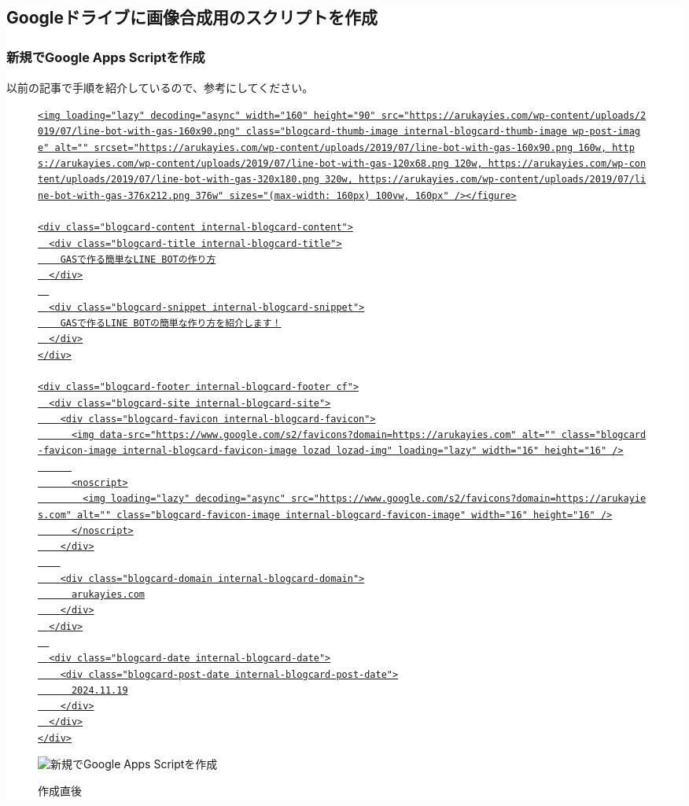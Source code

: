 ## Googleドライブに画像合成用のスクリプトを作成

### 新規でGoogle Apps Scriptを作成

以前の記事で手順を紹介しているので、参考にしてください。

<div class="wp-block-cocoon-blocks-blogcard blogcard-type bct-reference">
  <a href="https://arukayies.com/gas/line_bot/line-bot-with-gas#toc2" title="GASで作る簡単なLINE BOTの作り方" class="blogcard-wrap internal-blogcard-wrap a-wrap cf" target="_blank">
  
  <div class="blogcard internal-blogcard ib-left cf">
    <div class="blogcard-label internal-blogcard-label">
      <span class="fa"></span>
    </div><figure class="blogcard-thumbnail internal-blogcard-thumbnail">
    
    <img loading="lazy" decoding="async" width="160" height="90" src="https://arukayies.com/wp-content/uploads/2019/07/line-bot-with-gas-160x90.png" class="blogcard-thumb-image internal-blogcard-thumb-image wp-post-image" alt="" srcset="https://arukayies.com/wp-content/uploads/2019/07/line-bot-with-gas-160x90.png 160w, https://arukayies.com/wp-content/uploads/2019/07/line-bot-with-gas-120x68.png 120w, https://arukayies.com/wp-content/uploads/2019/07/line-bot-with-gas-320x180.png 320w, https://arukayies.com/wp-content/uploads/2019/07/line-bot-with-gas-376x212.png 376w" sizes="(max-width: 160px) 100vw, 160px" /></figure>
    
    <div class="blogcard-content internal-blogcard-content">
      <div class="blogcard-title internal-blogcard-title">
        GASで作る簡単なLINE BOTの作り方
      </div>
      
      <div class="blogcard-snippet internal-blogcard-snippet">
        GASで作るLINE BOTの簡単な作り方を紹介します！
      </div>
    </div>
    
    <div class="blogcard-footer internal-blogcard-footer cf">
      <div class="blogcard-site internal-blogcard-site">
        <div class="blogcard-favicon internal-blogcard-favicon">
          <img data-src="https://www.google.com/s2/favicons?domain=https://arukayies.com" alt="" class="blogcard-favicon-image internal-blogcard-favicon-image lozad lozad-img" loading="lazy" width="16" height="16" />
          
          <noscript>
            <img loading="lazy" decoding="async" src="https://www.google.com/s2/favicons?domain=https://arukayies.com" alt="" class="blogcard-favicon-image internal-blogcard-favicon-image" width="16" height="16" />
          </noscript>
        </div>
        
        <div class="blogcard-domain internal-blogcard-domain">
          arukayies.com
        </div>
      </div>
      
      <div class="blogcard-date internal-blogcard-date">
        <div class="blogcard-post-date internal-blogcard-post-date">
          2024.11.19
        </div>
      </div>
    </div>
  </div></a>
</div><figure class="wp-block-image aligncenter size-large">

<img loading="lazy" decoding="async" width="1024" height="368" src="https://arukayies.com/wp-content/uploads/2020/06/新規でGoogle-Apps-Scriptを作成-1024x368.png" alt="新規でGoogle Apps Scriptを作成" class="wp-image-3722" srcset="https://arukayies.com/wp-content/uploads/2020/06/新規でGoogle-Apps-Scriptを作成-1024x368.png 1024w, https://arukayies.com/wp-content/uploads/2020/06/新規でGoogle-Apps-Scriptを作成-300x108.png 300w, https://arukayies.com/wp-content/uploads/2020/06/新規でGoogle-Apps-Scriptを作成-768x276.png 768w, https://arukayies.com/wp-content/uploads/2020/06/新規でGoogle-Apps-Scriptを作成.png 1129w" sizes="(max-width: 1024px) 100vw, 1024px" /> <figcaption class="wp-element-caption">作成直後</figcaption></figure> 
